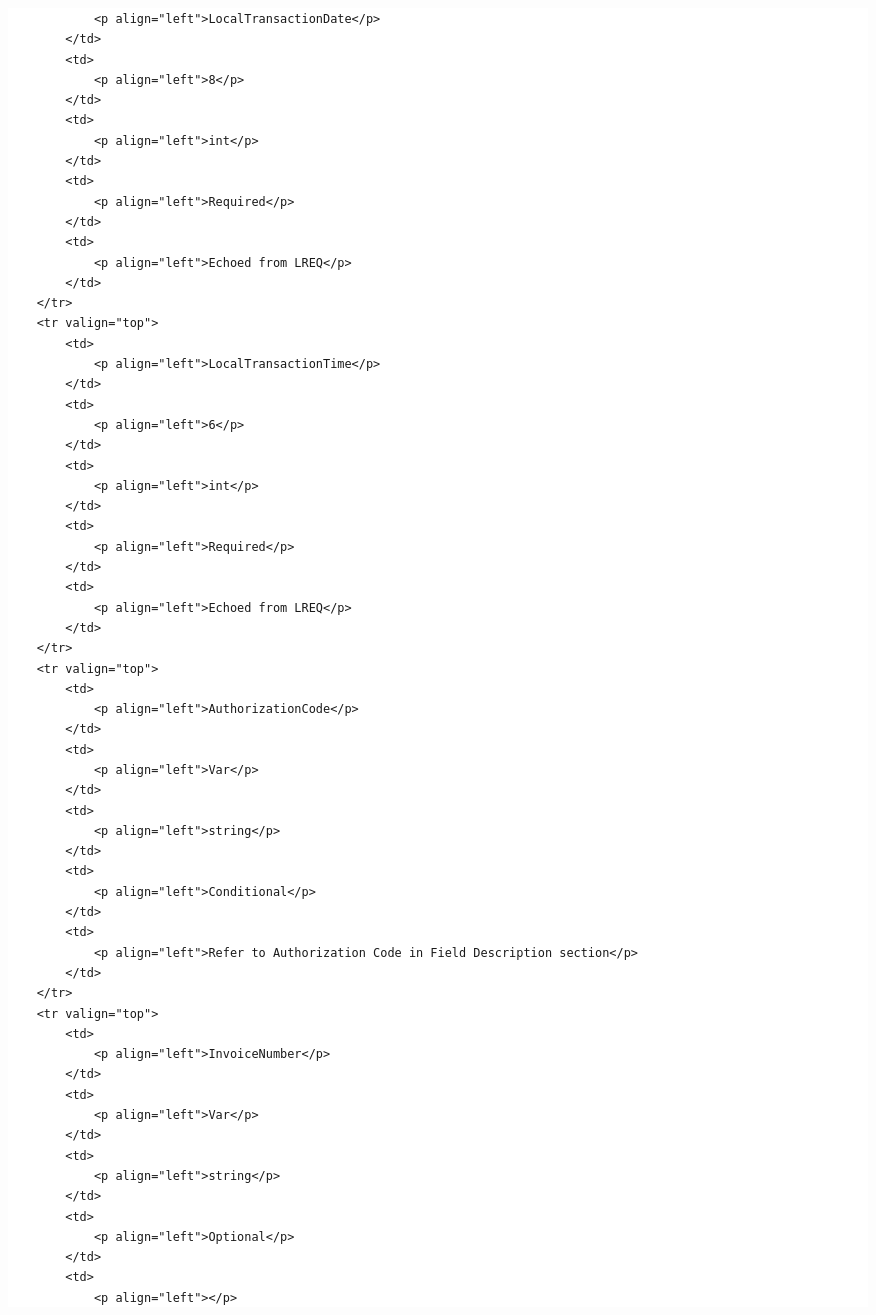 				<p align="left">LocalTransactionDate</p>
			</td>
			<td>
				<p align="left">8</p>
			</td>
			<td>
				<p align="left">int</p>
			</td>
			<td>
				<p align="left">Required</p>
			</td>
			<td>
				<p align="left">Echoed from LREQ</p>
			</td>
		</tr>
		<tr valign="top">
			<td>
				<p align="left">LocalTransactionTime</p>
			</td>
			<td>
				<p align="left">6</p>
			</td>
			<td>
				<p align="left">int</p>
			</td>
			<td>
				<p align="left">Required</p>
			</td>
			<td>
				<p align="left">Echoed from LREQ</p>
			</td>
		</tr>
		<tr valign="top">
			<td>
				<p align="left">AuthorizationCode</p>
			</td>
			<td>
				<p align="left">Var</p>
			</td>
			<td>
				<p align="left">string</p>
			</td>
			<td>
				<p align="left">Conditional</p>
			</td>
			<td>
				<p align="left">Refer to Authorization Code in Field Description section</p>
			</td>
		</tr>
		<tr valign="top">
			<td>
				<p align="left">InvoiceNumber</p>
			</td>
			<td>
				<p align="left">Var</p>
			</td>
			<td>
				<p align="left">string</p>
			</td>
			<td>
				<p align="left">Optional</p>
			</td>
			<td>
				<p align="left"></p>